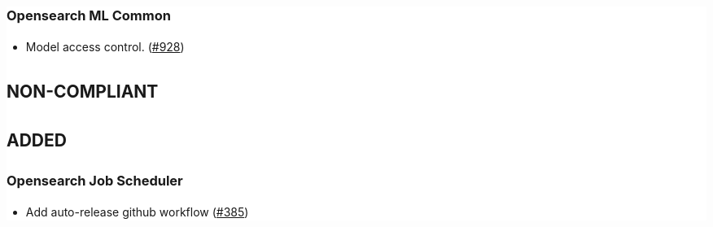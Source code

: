 <h3>Opensearch ML Common</h3>

<ul>
<li>Model access control. (<a href="https://github.com/opensearch-project/ml-commons/pull/928">#928</a>)</li>
</ul>

<h2>NON-COMPLIANT</h2>
<h2>ADDED</h2>
<h3>Opensearch Job Scheduler</h3>
<ul>
<li>Add auto-release github workflow (<a href="https://github.com/opensearch-project/job-scheduler/pull/385">#385</a>)</li>
</ul>
